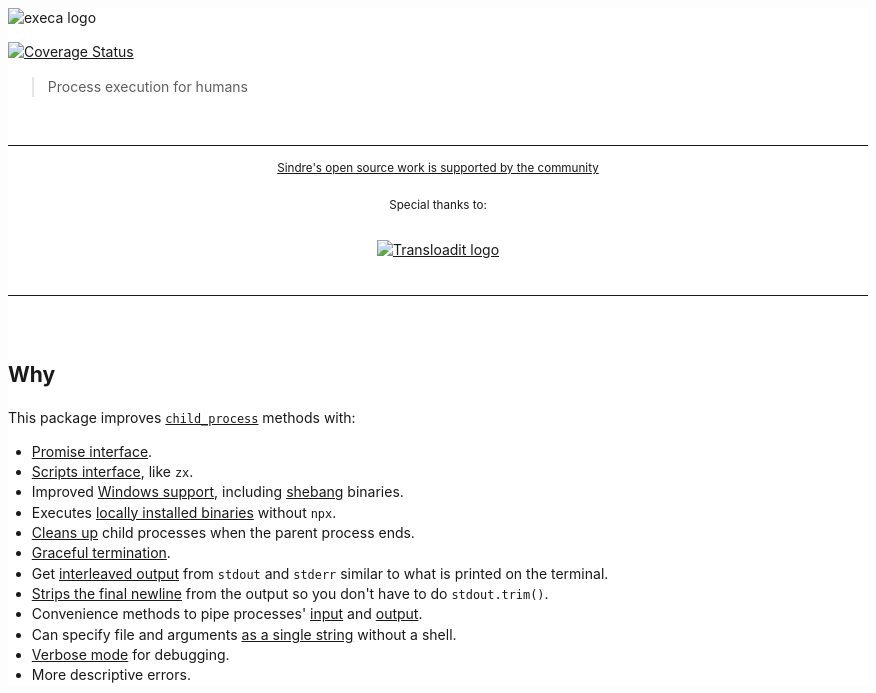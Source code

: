 <picture>
	<source media="(prefers-color-scheme: dark)" srcset="media/logo_dark.svg">
	<img alt="execa logo" src="media/logo.svg" width="400">
</picture>
<br>

[![Coverage Status](https://codecov.io/gh/sindresorhus/execa/branch/main/graph/badge.svg)](https://codecov.io/gh/sindresorhus/execa)

> Process execution for humans

<br>

---

<div align="center">
	<p>
		<p>
			<sup>
				<a href="https://github.com/sponsors/sindresorhus">Sindre's open source work is supported by the community</a>
			</sup>
		</p>
		<sup>Special thanks to:</sup>
		<br>
		<br>
		<a href="https://transloadit.com?utm_source=sindresorhus&utm_medium=referral&utm_campaign=sponsorship&utm_content=execa">
			<picture>
				<source width="360" media="(prefers-color-scheme: dark)" srcset="https://sindresorhus.com/assets/thanks/transloadit-logo-dark.svg">
				<source width="360" media="(prefers-color-scheme: light)" srcset="https://sindresorhus.com/assets/thanks/transloadit-logo.svg">
				<img width="360" src="https://sindresorhus.com/assets/thanks/transloadit-logo.svg" alt="Transloadit logo">
			</picture>
		</a>
		<br>
		<br>
	</p>
</div>

---

<br>

## Why

This package improves [`child_process`](https://nodejs.org/api/child_process.html) methods with:

- [Promise interface](#execacommandcommand-options).
- [Scripts interface](#scripts-interface), like `zx`.
- Improved [Windows support](https://github.com/IndigoUnited/node-cross-spawn#why), including [shebang](https://en.wikipedia.org/wiki/Shebang_(Unix)) binaries.
- Executes [locally installed binaries](#preferlocal) without `npx`.
- [Cleans up](#cleanup) child processes when the parent process ends.
- [Graceful termination](#optionsforcekillaftertimeout).
- Get [interleaved output](#all) from `stdout` and `stderr` similar to what is printed on the terminal.
- [Strips the final newline](#stripfinalnewline) from the output so you don't have to do `stdout.trim()`.
- Convenience methods to pipe processes' [input](#input) and [output](#redirect-output-to-a-file).
- Can specify file and arguments [as a single string](#execacommandcommand-options) without a shell.
- [Verbose mode](#verbose-mode) for debugging.
- More descriptive errors.